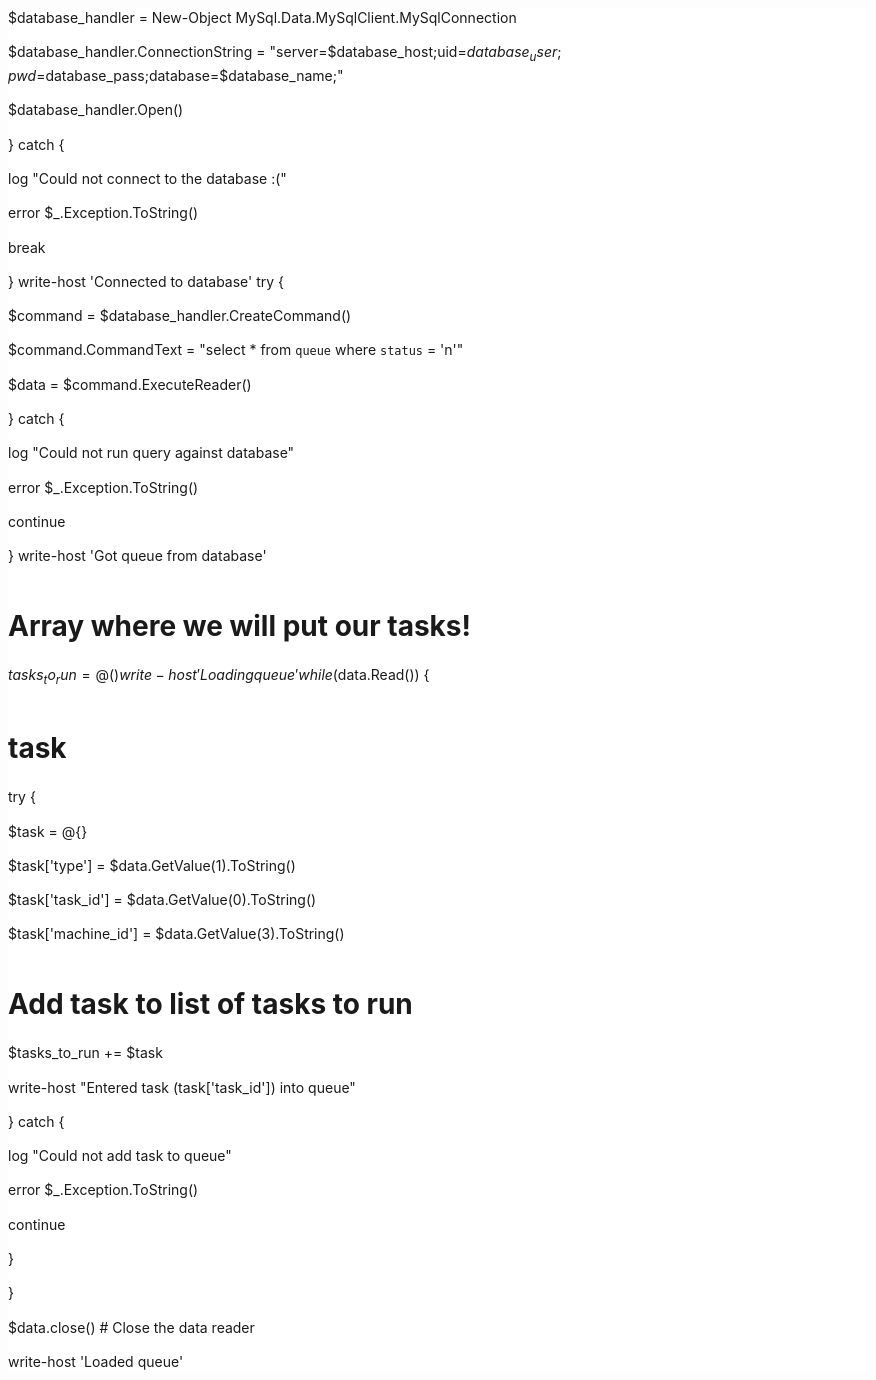 $database_handler = New-Object MySql.Data.MySqlClient.MySqlConnection

$database_handler.ConnectionString = "server=$database_host;uid=$database_user;pwd=$database_pass;database=$database_name;"

$database_handler.Open()

} catch {

log "Could not connect to the database :("

error $_.Exception.ToString()

break

}
write-host 'Connected to database'
try {

$command = $database_handler.CreateCommand()

$command.CommandText = "select * from `queue` where `status` = 'n'"

$data = $command.ExecuteReader()

} catch {

log "Could not run query against database"

error $_.Exception.ToString()

continue

}
write-host 'Got queue from database'
# Array where we will put our tasks!

$tasks_to_run = @()
write-host 'Loading queue'
while ($data.Read()) {

# task

try {

$task = @{}

$task['type'] = $data.GetValue(1).ToString()

$task['task_id'] = $data.GetValue(0).ToString()

$task['machine_id'] = $data.GetValue(3).ToString()
# Add task to list of tasks to run

$tasks_to_run += $task

write-host "Entered task $($task['task_id']) into queue"

} catch {

log "Could not add task to queue"

error $_.Exception.ToString()

continue

}

}

$data.close() # Close the data reader

write-host 'Loaded queue'